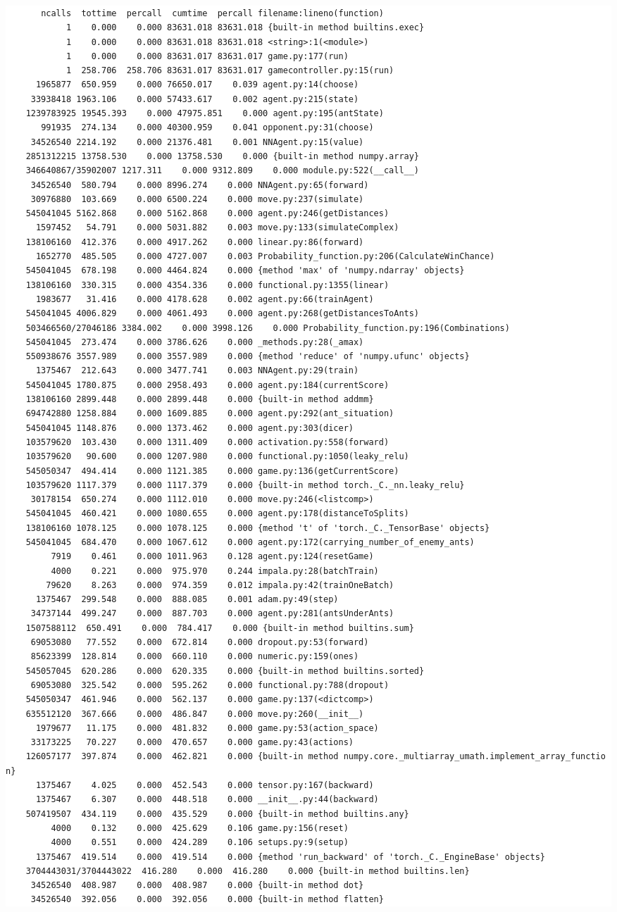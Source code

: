            ncalls  tottime  percall  cumtime  percall filename:lineno(function)
                1    0.000    0.000 83631.018 83631.018 {built-in method builtins.exec}
                1    0.000    0.000 83631.018 83631.018 <string>:1(<module>)
                1    0.000    0.000 83631.017 83631.017 game.py:177(run)
                1  258.706  258.706 83631.017 83631.017 gamecontroller.py:15(run)
          1965877  650.959    0.000 76650.017    0.039 agent.py:14(choose)
         33938418 1963.106    0.000 57433.617    0.002 agent.py:215(state)
        1239783925 19545.393    0.000 47975.851    0.000 agent.py:195(antState)
           991935  274.134    0.000 40300.959    0.041 opponent.py:31(choose)
         34526540 2214.192    0.000 21376.481    0.001 NNAgent.py:15(value)
        2851312215 13758.530    0.000 13758.530    0.000 {built-in method numpy.array}
        346640867/35902007 1217.311    0.000 9312.809    0.000 module.py:522(__call__)
         34526540  580.794    0.000 8996.274    0.000 NNAgent.py:65(forward)
         30976880  103.669    0.000 6500.224    0.000 move.py:237(simulate)
        545041045 5162.868    0.000 5162.868    0.000 agent.py:246(getDistances)
          1597452   54.791    0.000 5031.882    0.003 move.py:133(simulateComplex)
        138106160  412.376    0.000 4917.262    0.000 linear.py:86(forward)
          1652770  485.505    0.000 4727.007    0.003 Probability_function.py:206(CalculateWinChance)
        545041045  678.198    0.000 4464.824    0.000 {method 'max' of 'numpy.ndarray' objects}
        138106160  330.315    0.000 4354.336    0.000 functional.py:1355(linear)
          1983677   31.416    0.000 4178.628    0.002 agent.py:66(trainAgent)
        545041045 4006.829    0.000 4061.493    0.000 agent.py:268(getDistancesToAnts)
        503466560/27046186 3384.002    0.000 3998.126    0.000 Probability_function.py:196(Combinations)
        545041045  273.474    0.000 3786.626    0.000 _methods.py:28(_amax)
        550938676 3557.989    0.000 3557.989    0.000 {method 'reduce' of 'numpy.ufunc' objects}
          1375467  212.643    0.000 3477.741    0.003 NNAgent.py:29(train)
        545041045 1780.875    0.000 2958.493    0.000 agent.py:184(currentScore)
        138106160 2899.448    0.000 2899.448    0.000 {built-in method addmm}
        694742880 1258.884    0.000 1609.885    0.000 agent.py:292(ant_situation)
        545041045 1148.876    0.000 1373.462    0.000 agent.py:303(dicer)
        103579620  103.430    0.000 1311.409    0.000 activation.py:558(forward)
        103579620   90.600    0.000 1207.980    0.000 functional.py:1050(leaky_relu)
        545050347  494.414    0.000 1121.385    0.000 game.py:136(getCurrentScore)
        103579620 1117.379    0.000 1117.379    0.000 {built-in method torch._C._nn.leaky_relu}
         30178154  650.274    0.000 1112.010    0.000 move.py:246(<listcomp>)
        545041045  460.421    0.000 1080.655    0.000 agent.py:178(distanceToSplits)
        138106160 1078.125    0.000 1078.125    0.000 {method 't' of 'torch._C._TensorBase' objects}
        545041045  684.470    0.000 1067.612    0.000 agent.py:172(carrying_number_of_enemy_ants)
             7919    0.461    0.000 1011.963    0.128 agent.py:124(resetGame)
             4000    0.221    0.000  975.970    0.244 impala.py:28(batchTrain)
            79620    8.263    0.000  974.359    0.012 impala.py:42(trainOneBatch)
          1375467  299.548    0.000  888.085    0.001 adam.py:49(step)
         34737144  499.247    0.000  887.703    0.000 agent.py:281(antsUnderAnts)
        1507588112  650.491    0.000  784.417    0.000 {built-in method builtins.sum}
         69053080   77.552    0.000  672.814    0.000 dropout.py:53(forward)
         85623399  128.814    0.000  660.110    0.000 numeric.py:159(ones)
        545057045  620.286    0.000  620.335    0.000 {built-in method builtins.sorted}
         69053080  325.542    0.000  595.262    0.000 functional.py:788(dropout)
        545050347  461.946    0.000  562.137    0.000 game.py:137(<dictcomp>)
        635512120  367.666    0.000  486.847    0.000 move.py:260(__init__)
          1979677   11.175    0.000  481.832    0.000 game.py:53(action_space)
         33173225   70.227    0.000  470.657    0.000 game.py:43(actions)
        126057177  397.874    0.000  462.821    0.000 {built-in method numpy.core._multiarray_umath.implement_array_function}
          1375467    4.025    0.000  452.543    0.000 tensor.py:167(backward)
          1375467    6.307    0.000  448.518    0.000 __init__.py:44(backward)
        507419507  434.119    0.000  435.529    0.000 {built-in method builtins.any}
             4000    0.132    0.000  425.629    0.106 game.py:156(reset)
             4000    0.551    0.000  424.289    0.106 setups.py:9(setup)
          1375467  419.514    0.000  419.514    0.000 {method 'run_backward' of 'torch._C._EngineBase' objects}
        3704443031/3704443022  416.280    0.000  416.280    0.000 {built-in method builtins.len}
         34526540  408.987    0.000  408.987    0.000 {built-in method dot}
         34526540  392.056    0.000  392.056    0.000 {built-in method flatten}